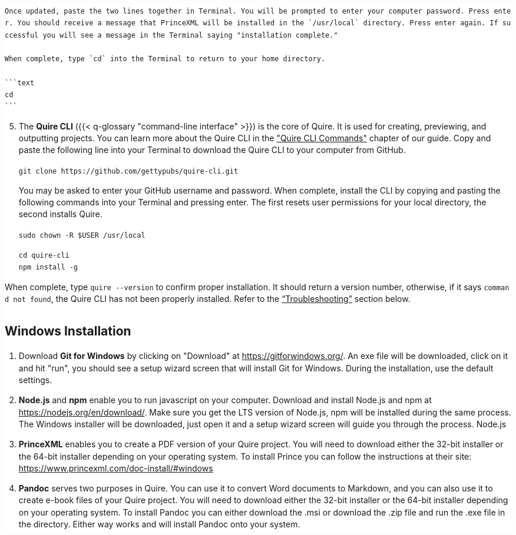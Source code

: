     Once updated, paste the two lines together in Terminal. You will be prompted to enter your computer password. Press enter. You should receive a message that PrinceXML will be installed in the `/usr/local` directory. Press enter again. If successful you will see a message in the Terminal saying "installation complete."

    When complete, type `cd` into the Terminal to return to your home directory.

    ```text
    cd
    ```

5. The **Quire CLI** ({{< q-glossary "command-line interface" >}}) is the core of Quire. It is used for creating, previewing, and outputting projects. You can learn more about the Quire CLI in the ["Quire CLI Commands"](https://gettypubs.github.io/quire/guide/quire-cli/) chapter of our guide.  Copy and paste the following line into your Terminal to download the Quire CLI to your computer from GitHub.

    ```text
    git clone https://github.com/gettypubs/quire-cli.git
    ```

    You may be asked to enter your GitHub username and password. When complete, install the CLI by copying and pasting the following commands into your Terminal and pressing enter. The first resets user permissions for your local directory, the second installs Quire.

    ```text
    sudo chown -R $USER /usr/local
    ```

    ```text
    cd quire-cli
    npm install -g
    ```

When complete, type `quire --version` to confirm proper installation. It should return a version number, otherwise, if it says `command not found`, the Quire CLI has not been properly installed. Refer to the [“Troubleshooting”](#troubleshooting) section below.

## Windows Installation

1. Download **Git for Windows** by clicking on "Download" at https://gitforwindows.org/. An exe file will be downloaded, click on it and hit "run", you should see a setup wizard screen that will install Git for Windows. During the installation, use the default settings.

2. **Node.js** and **npm** enable you to run javascript on your computer. Download and install Node.js and npm at https://nodejs.org/en/download/. Make sure you get the LTS version of Node.js, npm will be installed during the same process. The Windows installer will be downloaded, just open it and a setup wizard screen will guide you through the process. Node.js

3. **PrinceXML** enables you to create a PDF version of your Quire project. You will need to download either the 32-bit installer or the 64-bit installer depending on your operating system. To install Prince you can follow the instructions at their site: https://www.princexml.com/doc-install/#windows

4. **Pandoc** serves two purposes in Quire. You can use it to convert Word documents to Markdown, and you can also use it to create e-book files of your Quire project. You will need to download either the 32-bit installer or the 64-bit installer depending on your operating system. To install Pandoc you can either download the .msi or download the .zip file and run the .exe file in the directory. Either way works and will install Pandoc onto your system.
